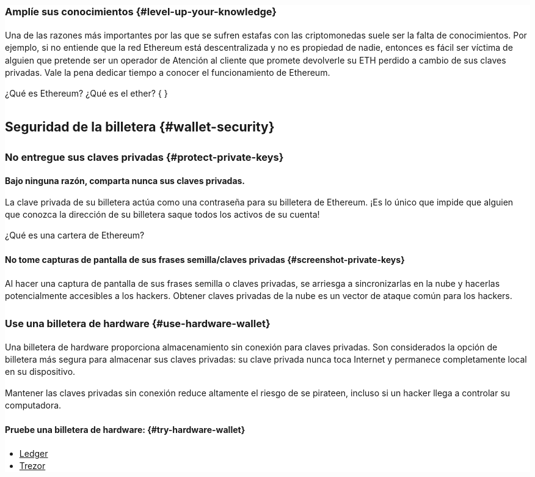 ### Amplíe sus conocimientos \{#level-up-your-knowledge}

Una de las razones más importantes por las que se sufren estafas con las criptomonedas suele ser la falta de conocimientos. Por ejemplo, si no entiende que la red Ethereum está descentralizada y no es propiedad de nadie, entonces es fácil ser víctima de alguien que pretende ser un operador de Atención al cliente que promete devolverle su ETH perdido a cambio de sus claves privadas. Vale la pena dedicar tiempo a conocer el funcionamiento de Ethereum.

<DocLink to="/what-is-ethereum/">
  ¿Qué es Ethereum?
</DocLink>

<DocLink to="/eth/">
  ¿Qué es el ether?
</DocLink>
{
	<Divider />
}

## Seguridad de la billetera \{#wallet-security}

### No entregue sus claves privadas \{#protect-private-keys}

**Bajo ninguna razón, comparta nunca sus claves privadas.**

La clave privada de su billetera actúa como una contraseña para su billetera de Ethereum. ¡Es lo único que impide que alguien que conozca la dirección de su billetera saque todos los activos de su cuenta!

<DocLink to="/wallets/">
  ¿Qué es una cartera de Ethereum?
</DocLink>

#### No tome capturas de pantalla de sus frases semilla/claves privadas \{#screenshot-private-keys}

Al hacer una captura de pantalla de sus frases semilla o claves privadas, se arriesga a sincronizarlas en la nube y hacerlas potencialmente accesibles a los hackers. Obtener claves privadas de la nube es un vector de ataque común para los hackers.

### Use una billetera de hardware \{#use-hardware-wallet}

Una billetera de hardware proporciona almacenamiento sin conexión para claves privadas. Son considerados la opción de billetera más segura para almacenar sus claves privadas: su clave privada nunca toca Internet y permanece completamente local en su dispositivo.

Mantener las claves privadas sin conexión reduce altamente el riesgo de se pirateen, incluso si un hacker llega a controlar su computadora.

#### Pruebe una billetera de hardware: \{#try-hardware-wallet}

- [Ledger](https://www.ledger.com/)
- [Trezor](https://trezor.io/)
